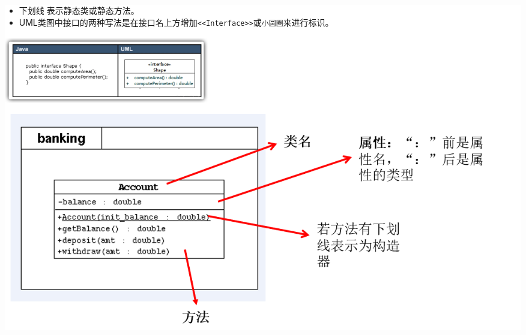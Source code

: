   - 下划线 表示静态类或静态方法。
  - UML类图中接口的两种写法是在接口名上方增加`<<Interface>>`或`小圆圈`来进行标识。
  
  <img src="./images/image-20230607162034816-6126041.png" alt="image-20230607162034816" style="zoom: 33%;" />
  
  

<img src="images/image-20220321232230831.png" alt="image-20220321232230831" style="zoom:80%;" />
